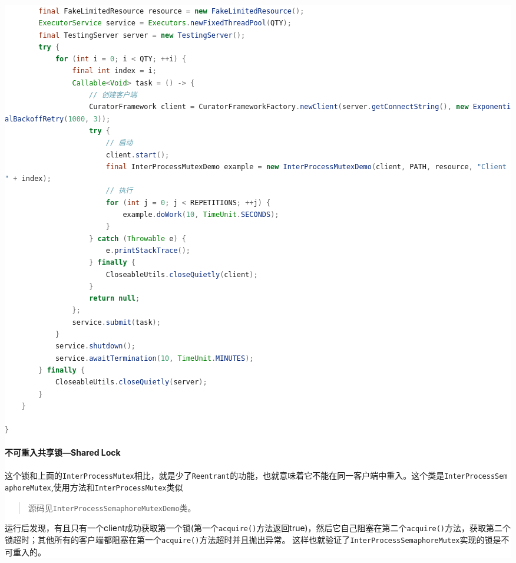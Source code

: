 ```java
        final FakeLimitedResource resource = new FakeLimitedResource();
        ExecutorService service = Executors.newFixedThreadPool(QTY);
        final TestingServer server = new TestingServer();
        try {
            for (int i = 0; i < QTY; ++i) {
                final int index = i;
                Callable<Void> task = () -> {
                    // 创建客户端
                    CuratorFramework client = CuratorFrameworkFactory.newClient(server.getConnectString(), new ExponentialBackoffRetry(1000, 3));
                    try {
                        // 启动
                        client.start();
                        final InterProcessMutexDemo example = new InterProcessMutexDemo(client, PATH, resource, "Client " + index);
                        // 执行
                        for (int j = 0; j < REPETITIONS; ++j) {
                            example.doWork(10, TimeUnit.SECONDS);
                        }
                    } catch (Throwable e) {
                        e.printStackTrace();
                    } finally {
                        CloseableUtils.closeQuietly(client);
                    }
                    return null;
                };
                service.submit(task);
            }
            service.shutdown();
            service.awaitTermination(10, TimeUnit.MINUTES);
        } finally {
            CloseableUtils.closeQuietly(server);
        }
    }

}
```

#### 不可重入共享锁—Shared Lock

这个锁和上面的`InterProcessMutex`相比，就是少了`Reentrant`的功能，也就意味着它不能在同一客户端中重入。这个类是`InterProcessSemaphoreMutex`,使用方法和`InterProcessMutex`类似

> 源码见`InterProcessSemaphoreMutexDemo`类。

运行后发现，有且只有一个client成功获取第一个锁(第一个`acquire()`方法返回true)，然后它自己阻塞在第二个`acquire()`方法，获取第二个锁超时；其他所有的客户端都阻塞在第一个`acquire()`方法超时并且抛出异常。
这样也就验证了`InterProcessSemaphoreMutex`实现的锁是不可重入的。


